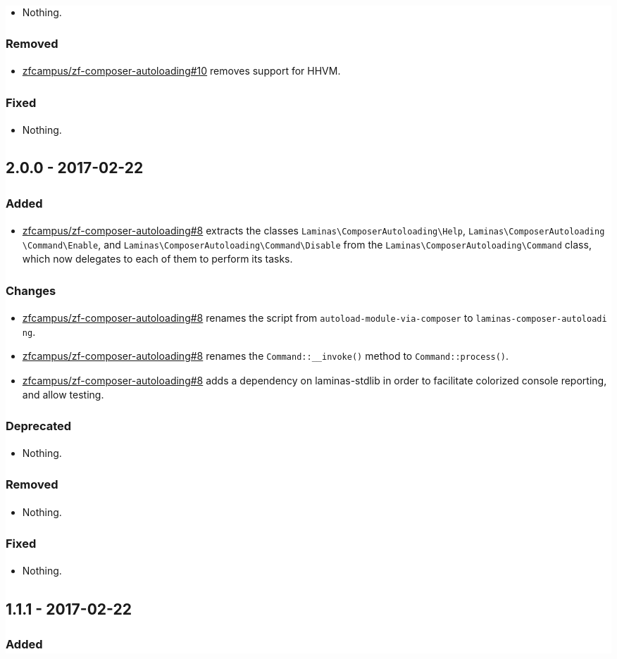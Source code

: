- Nothing.

### Removed

- [zfcampus/zf-composer-autoloading#10](https://github.com/zfcampus/zf-composer-autoloading/pull/10) removes support for HHVM.

### Fixed

- Nothing.

## 2.0.0 - 2017-02-22

### Added

- [zfcampus/zf-composer-autoloading#8](https://github.com/zfcampus/zf-composer-autoloading/pull/8) extracts the classes
  `Laminas\ComposerAutoloading\Help`, `Laminas\ComposerAutoloading\Command\Enable`, and
  `Laminas\ComposerAutoloading\Command\Disable` from the `Laminas\ComposerAutoloading\Command` class,
  which now delegates to each of them to perform its tasks.

### Changes

- [zfcampus/zf-composer-autoloading#8](https://github.com/zfcampus/zf-composer-autoloading/pull/8) renames the
  script from `autoload-module-via-composer` to `laminas-composer-autoloading`.

- [zfcampus/zf-composer-autoloading#8](https://github.com/zfcampus/zf-composer-autoloading/pull/8) renames the
  `Command::__invoke()` method to `Command::process()`.

- [zfcampus/zf-composer-autoloading#8](https://github.com/zfcampus/zf-composer-autoloading/pull/8) adds a dependency
  on laminas-stdlib in order to facilitate colorized console reporting, and allow
  testing.

### Deprecated

- Nothing.

### Removed

- Nothing.

### Fixed

- Nothing.

## 1.1.1 - 2017-02-22

### Added
